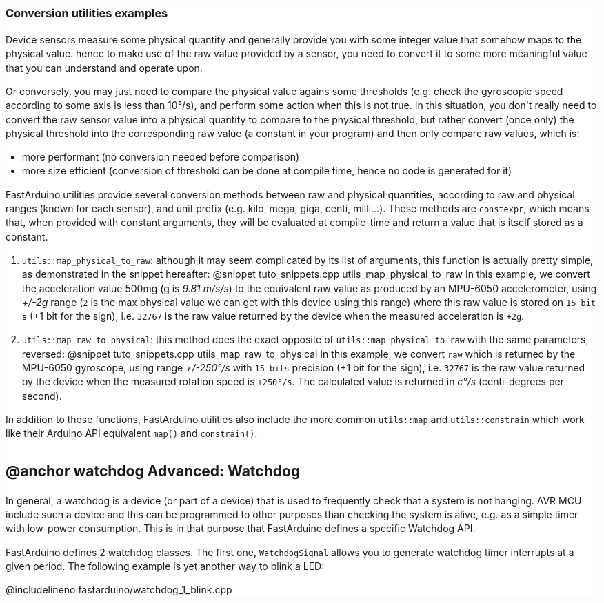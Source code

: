 ### Conversion utilities examples

Device sensors measure some physical quantity and generally provide you with some integer value that somehow maps to the physical value. hence to make use of the raw value provided by a sensor, you need to convert it to some more meaningful value that you can understand and operate upon.

Or conversely, you may just need to compare the physical value agains some thresholds (e.g. check the gyroscopic speed according to some axis is less than 10°/s), and perform some action when this is not true. In this situation, you don't really need to convert the raw sensor value into a physical quantity to compare to the physical threshold, but rather convert (once only) the physical threshold into the corresponding raw value (a constant in your program) and then only compare raw values, which is:
- more performant (no conversion needed before comparison)
- more size efficient (conversion of threshold can be done at compile time, hence no code is generated for it)

FastArduino utilities provide several conversion methods between raw and physical quantities, according to raw and physical ranges (known for each sensor), and unit prefix (e.g. kilo, mega, giga, centi, milli...). These methods are `constexpr`, which means that, when provided with constant arguments, they will be evaluated at compile-time and return a value that is itself stored as a constant.

1. `utils::map_physical_to_raw`: although it may seem complicated by its list of arguments, this function is actually pretty simple, as demonstrated in the snippet hereafter:
@snippet tuto_snippets.cpp utils_map_physical_to_raw
In this example, we convert the acceleration value 500mg (g is *9.81 m/s/s*) to the equivalent raw value as produced by an MPU-6050 accelerometer, using *+/-2g* range (`2` is the max physical value we can get with this device using this range) where this raw value is stored on `15 bits` (+1 bit for the sign), i.e. `32767` is the raw value returned by the device when the measured acceleration is `+2g`.

2. `utils::map_raw_to_physical`: this method does the exact opposite of `utils::map_physical_to_raw` with the same parameters, reversed:
@snippet tuto_snippets.cpp utils_map_raw_to_physical
In this example, we convert `raw` which is returned by the MPU-6050 gyroscope, using range *+/-250°/s* with `15 bits` precision (+1 bit for the sign), i.e. `32767` is the raw value returned by the device when the measured rotation speed is `+250°/s`. The calculated value is returned in *c°/s* (centi-degrees per second).

In addition to these functions, FastArduino utilities also include the more common `utils::map` and `utils::constrain` which work like their Arduino API equivalent `map()` and `constrain()`.


@anchor watchdog Advanced: Watchdog
-----------------------------------

In general, a watchdog is a device (or part of a device) that is used to frequently check that a system is not hanging. AVR MCU include such a device and this can be programmed to other purposes than checking the system is alive, e.g. as a simple timer with low-power consumption. This is in that purpose that FastArduino defines a specific Watchdog API.

FastArduino defines 2 watchdog classes. The first one, `WatchdogSignal` allows you to generate watchdog timer interrupts at a given period.
The following example is yet another way to blink a LED:

@includelineno fastarduino/watchdog_1_blink.cpp
